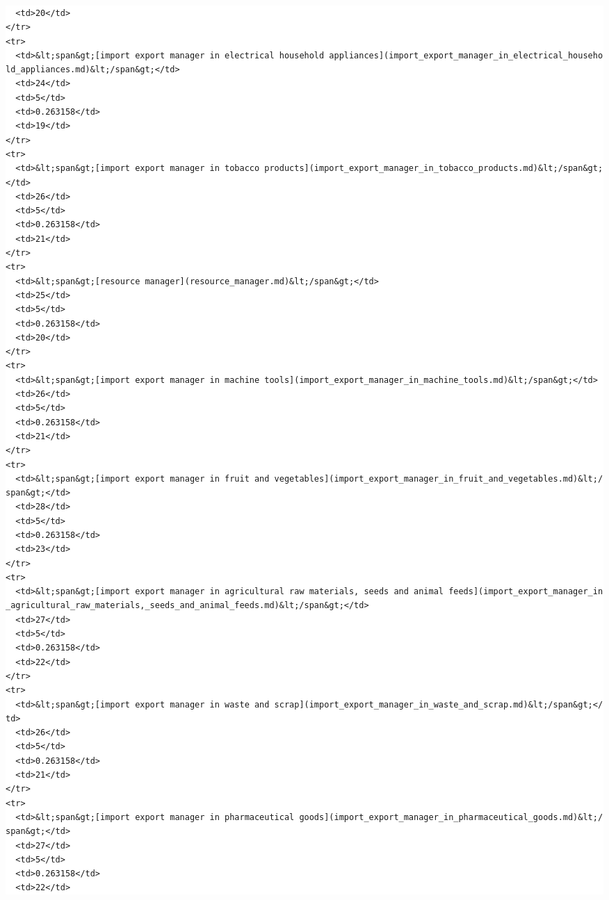       <td>20</td>
    </tr>
    <tr>
      <td>&lt;span&gt;[import export manager in electrical household appliances](import_export_manager_in_electrical_household_appliances.md)&lt;/span&gt;</td>
      <td>24</td>
      <td>5</td>
      <td>0.263158</td>
      <td>19</td>
    </tr>
    <tr>
      <td>&lt;span&gt;[import export manager in tobacco products](import_export_manager_in_tobacco_products.md)&lt;/span&gt;</td>
      <td>26</td>
      <td>5</td>
      <td>0.263158</td>
      <td>21</td>
    </tr>
    <tr>
      <td>&lt;span&gt;[resource manager](resource_manager.md)&lt;/span&gt;</td>
      <td>25</td>
      <td>5</td>
      <td>0.263158</td>
      <td>20</td>
    </tr>
    <tr>
      <td>&lt;span&gt;[import export manager in machine tools](import_export_manager_in_machine_tools.md)&lt;/span&gt;</td>
      <td>26</td>
      <td>5</td>
      <td>0.263158</td>
      <td>21</td>
    </tr>
    <tr>
      <td>&lt;span&gt;[import export manager in fruit and vegetables](import_export_manager_in_fruit_and_vegetables.md)&lt;/span&gt;</td>
      <td>28</td>
      <td>5</td>
      <td>0.263158</td>
      <td>23</td>
    </tr>
    <tr>
      <td>&lt;span&gt;[import export manager in agricultural raw materials, seeds and animal feeds](import_export_manager_in_agricultural_raw_materials,_seeds_and_animal_feeds.md)&lt;/span&gt;</td>
      <td>27</td>
      <td>5</td>
      <td>0.263158</td>
      <td>22</td>
    </tr>
    <tr>
      <td>&lt;span&gt;[import export manager in waste and scrap](import_export_manager_in_waste_and_scrap.md)&lt;/span&gt;</td>
      <td>26</td>
      <td>5</td>
      <td>0.263158</td>
      <td>21</td>
    </tr>
    <tr>
      <td>&lt;span&gt;[import export manager in pharmaceutical goods](import_export_manager_in_pharmaceutical_goods.md)&lt;/span&gt;</td>
      <td>27</td>
      <td>5</td>
      <td>0.263158</td>
      <td>22</td>